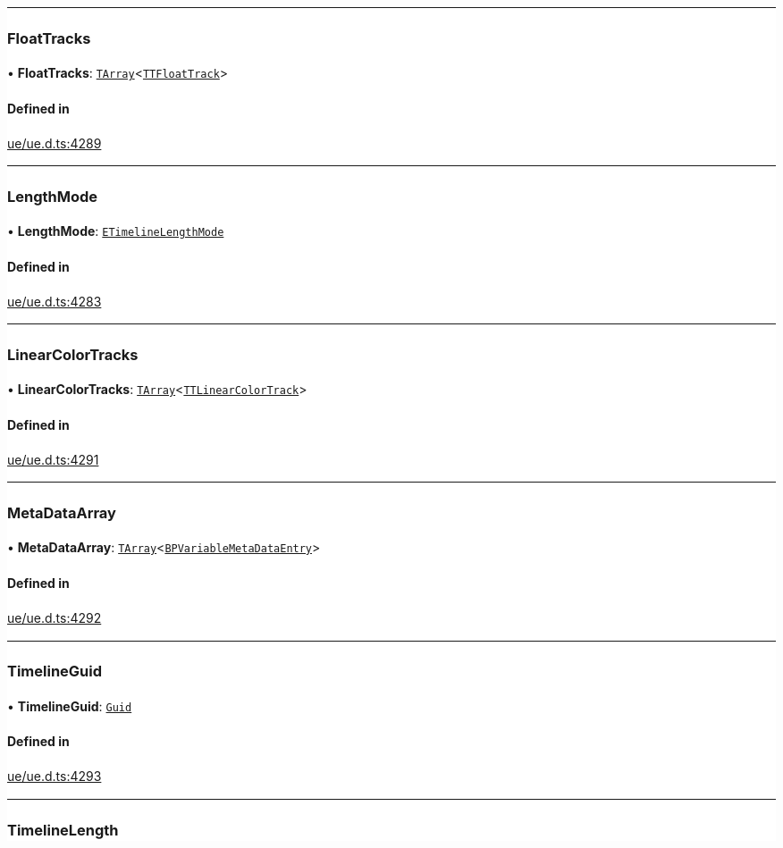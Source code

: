 ___

### FloatTracks

• **FloatTracks**: [`TArray`](../interfaces/ue_puerts.TArray.md)<[`TTFloatTrack`](ue_ue.TTFloatTrack.md)\>

#### Defined in

[ue/ue.d.ts:4289](https://github.com/YugMetaverse/yug_typings/blob/b7d9b19/ue/ue.d.ts#L4289)

___

### LengthMode

• **LengthMode**: [`ETimelineLengthMode`](../enums/ue_ue.ETimelineLengthMode.md)

#### Defined in

[ue/ue.d.ts:4283](https://github.com/YugMetaverse/yug_typings/blob/b7d9b19/ue/ue.d.ts#L4283)

___

### LinearColorTracks

• **LinearColorTracks**: [`TArray`](../interfaces/ue_puerts.TArray.md)<[`TTLinearColorTrack`](ue_ue.TTLinearColorTrack.md)\>

#### Defined in

[ue/ue.d.ts:4291](https://github.com/YugMetaverse/yug_typings/blob/b7d9b19/ue/ue.d.ts#L4291)

___

### MetaDataArray

• **MetaDataArray**: [`TArray`](../interfaces/ue_puerts.TArray.md)<[`BPVariableMetaDataEntry`](ue_ue.BPVariableMetaDataEntry.md)\>

#### Defined in

[ue/ue.d.ts:4292](https://github.com/YugMetaverse/yug_typings/blob/b7d9b19/ue/ue.d.ts#L4292)

___

### TimelineGuid

• **TimelineGuid**: [`Guid`](ue_ue_s.Guid.md)

#### Defined in

[ue/ue.d.ts:4293](https://github.com/YugMetaverse/yug_typings/blob/b7d9b19/ue/ue.d.ts#L4293)

___

### TimelineLength
